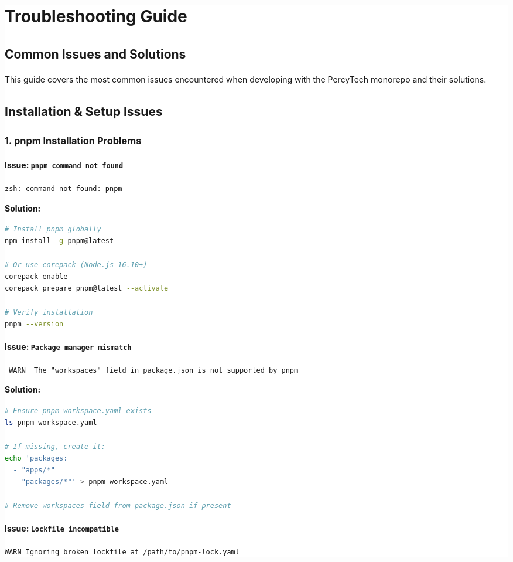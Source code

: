 # Troubleshooting Guide

## Common Issues and Solutions

This guide covers the most common issues encountered when developing with the PercyTech monorepo and their solutions.

## Installation & Setup Issues

### 1. pnpm Installation Problems

#### Issue: `pnpm command not found`
```bash
zsh: command not found: pnpm
```

**Solution:**
```bash
# Install pnpm globally
npm install -g pnpm@latest

# Or use corepack (Node.js 16.10+)
corepack enable
corepack prepare pnpm@latest --activate

# Verify installation
pnpm --version
```

#### Issue: `Package manager mismatch`
```
 WARN  The "workspaces" field in package.json is not supported by pnpm
```

**Solution:**
```bash
# Ensure pnpm-workspace.yaml exists
ls pnpm-workspace.yaml

# If missing, create it:
echo 'packages:
  - "apps/*"
  - "packages/*"' > pnpm-workspace.yaml

# Remove workspaces field from package.json if present
```

#### Issue: `Lockfile incompatible`
```
WARN Ignoring broken lockfile at /path/to/pnpm-lock.yaml
```

